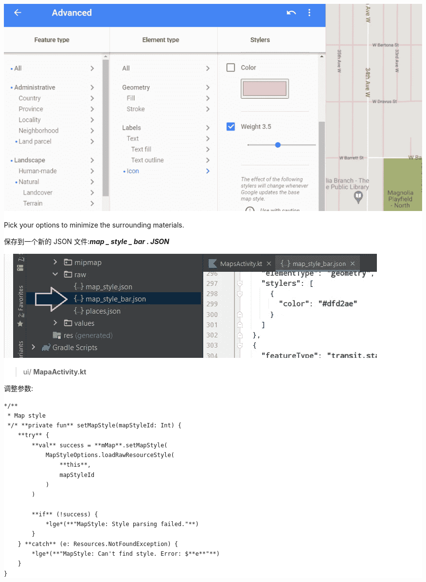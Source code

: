 ![](img/fff66409c3d1f88bbdf8580e8dd0e267.png)

Pick your options to minimize the surrounding materials.

保存到一个新的 JSON 文件:***map _ style _ bar . JSON***

![](img/0785847ec1a7a05c0045bd8275d7fee4.png)

> ui/ **MapaActivity.kt**

调整参数:

```
*/**
 * Map style
 */* **private fun** setMapStyle(mapStyleId: Int) {
    **try** {
        **val** success = **mMap**.setMapStyle(
            MapStyleOptions.loadRawResourceStyle(
                **this**,
                mapStyleId
            )
        )

        **if** (!success) {
            *lge*(**"MapStyle: Style parsing failed."**)
        }
    } **catch** (e: Resources.NotFoundException) {
        *lge*(**"MapStyle: Can't find style. Error: $**e**"**)
    }
}
```

